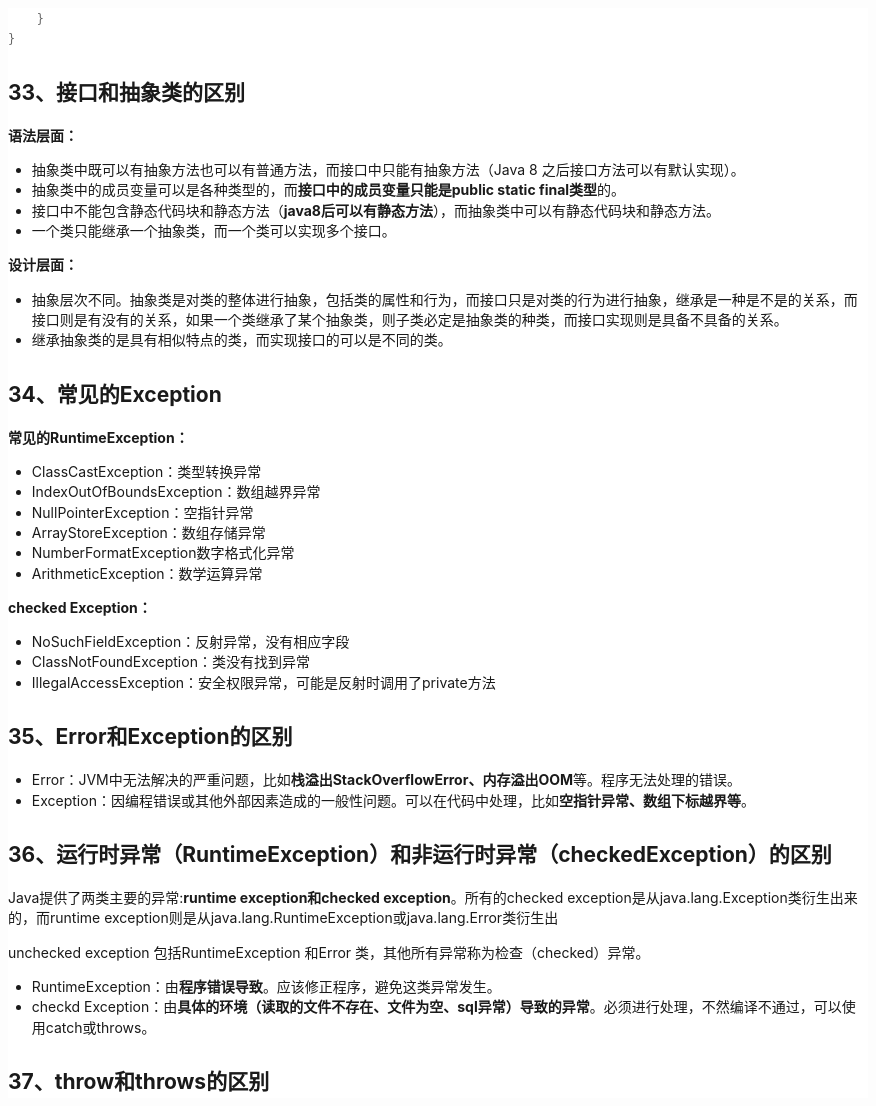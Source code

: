 ```java
    }
}
```

## 33、接口和抽象类的区别

**语法层面：**

* 抽象类中既可以有抽象方法也可以有普通方法，而接口中只能有抽象方法（Java 8 之后接口方法可以有默认实现）。
* 抽象类中的成员变量可以是各种类型的，而**接口中的成员变量只能是public static final类型**的。
* 接口中不能包含静态代码块和静态方法（**java8后可以有静态方法**），而抽象类中可以有静态代码块和静态方法。
* 一个类只能继承一个抽象类，而一个类可以实现多个接口。

**设计层面：**

* 抽象层次不同。抽象类是对类的整体进行抽象，包括类的属性和行为，而接口只是对类的行为进行抽象，继承是一种是不是的关系，而接口则是有没有的关系，如果一个类继承了某个抽象类，则子类必定是抽象类的种类，而接口实现则是具备不具备的关系。
* 继承抽象类的是具有相似特点的类，而实现接口的可以是不同的类。

## 34、常见的Exception

**常见的RuntimeException：**

* ClassCastException：类型转换异常
* IndexOutOfBoundsException：数组越界异常
* NullPointerException：空指针异常
* ArrayStoreException：数组存储异常
* NumberFormatException数字格式化异常
* ArithmeticException：数学运算异常

**checked Exception：**

* NoSuchFieldException：反射异常，没有相应字段
* ClassNotFoundException：类没有找到异常
* IllegalAccessException：安全权限异常，可能是反射时调用了private方法

## 35、Error和Exception的区别

* Error：JVM中无法解决的严重问题，比如**栈溢出StackOverflowError、内存溢出OOM**等。程序无法处理的错误。
* Exception：因编程错误或其他外部因素造成的一般性问题。可以在代码中处理，比如**空指针异常、数组下标越界等**。

## 36、运行时异常（RuntimeException）和非运行时异常（checkedException）的区别

Java提供了两类主要的异常:**runtime exception和checked exception**。所有的checked exception是从java.lang.Exception类衍生出来的，而runtime exception则是从java.lang.RuntimeException或java.lang.Error类衍生出

unchecked exception 包括RuntimeException 和Error 类，其他所有异常称为检查（checked）异常。

* RuntimeException：由**程序错误导致**。应该修正程序，避免这类异常发生。
* checkd Exception：由**具体的环境（读取的文件不存在、文件为空、sql异常）导致的异常**。必须进行处理，不然编译不通过，可以使用catch或throws。

## 37、throw和throws的区别
